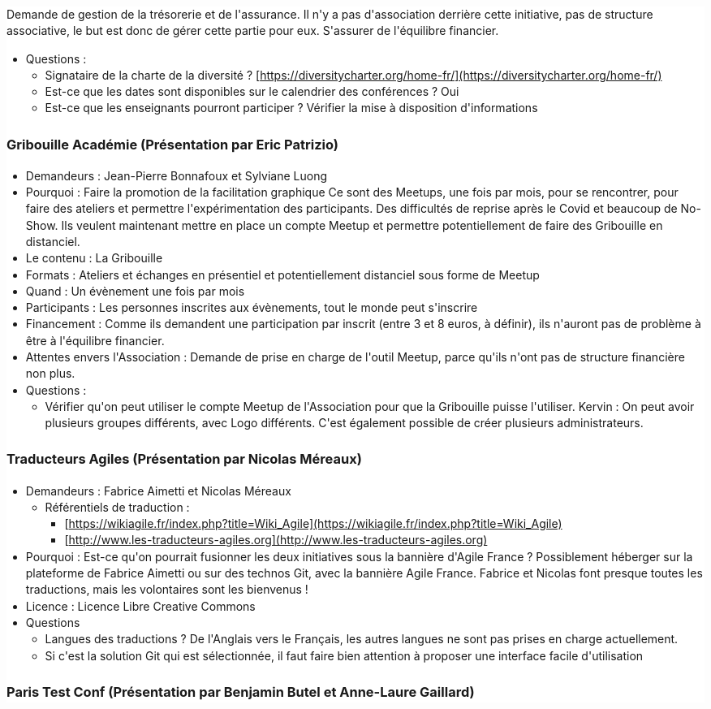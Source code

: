   Demande de gestion de la trésorerie et de l'assurance. Il n'y a pas d'association derrière cette initiative,
  pas de structure associative, le but est donc de gérer cette partie pour eux. S'assurer de l'équilibre financier.
- Questions :
  - Signataire de la charte de la diversité ? [https://diversitycharter.org/home-fr/](https://diversitycharter.org/home-fr/)
  - Est-ce que les dates sont disponibles sur le calendrier des conférences ? Oui
  - Est-ce que les enseignants pourront participer ? Vérifier la mise à disposition d'informations

### Gribouille Académie (Présentation par Eric Patrizio)

- Demandeurs : Jean-Pierre Bonnafoux et Sylviane Luong
- Pourquoi : Faire la promotion de la facilitation graphique
Ce sont des Meetups, une fois par mois, pour se rencontrer, pour faire des ateliers et permettre
l'expérimentation des participants. Des difficultés de reprise après le Covid et beaucoup de No-Show.
Ils veulent maintenant mettre en place un compte Meetup et permettre potentiellement de faire des Gribouille en distanciel.
- Le contenu : La Gribouille
- Formats : Ateliers et échanges en présentiel et potentiellement distanciel sous forme de Meetup
- Quand : Un évènement une fois par mois
- Participants : Les personnes inscrites aux évènements, tout le monde peut s'inscrire
- Financement : Comme ils demandent une participation par inscrit (entre 3 et 8 euros, à définir),
ils n'auront pas de problème à être à l'équilibre financier.
- Attentes envers l'Association : Demande de prise en charge de l'outil Meetup,
parce qu'ils n'ont pas de structure financière non plus.
- Questions :
  - Vérifier qu'on peut utiliser le compte Meetup de l'Association pour que la Gribouille puisse l'utiliser.
  Kervin : On peut avoir plusieurs groupes différents, avec Logo différents.
  C'est également possible de créer plusieurs administrateurs.

### Traducteurs Agiles (Présentation par Nicolas Méreaux)

- Demandeurs : Fabrice Aimetti et Nicolas Méreaux
  - Référentiels de traduction :
    - [https://wikiagile.fr/index.php?title=Wiki_Agile](https://wikiagile.fr/index.php?title=Wiki_Agile)
    - [http://www.les-traducteurs-agiles.org](http://www.les-traducteurs-agiles.org)
- Pourquoi : Est-ce qu'on pourrait fusionner les deux initiatives sous la bannière d'Agile France ?
Possiblement héberger sur la plateforme de Fabrice Aimetti ou sur des technos Git, avec la bannière Agile France.
Fabrice et Nicolas font presque toutes les traductions, mais les volontaires sont les bienvenus !
- Licence : Licence Libre Creative Commons
- Questions
  - Langues des traductions ? De l'Anglais vers le Français, les autres langues ne sont pas prises en charge actuellement.
  - Si c'est la solution Git qui est sélectionnée,
  il faut faire bien attention à proposer une interface facile d'utilisation

### Paris Test Conf (Présentation par Benjamin Butel et Anne-Laure Gaillard)
